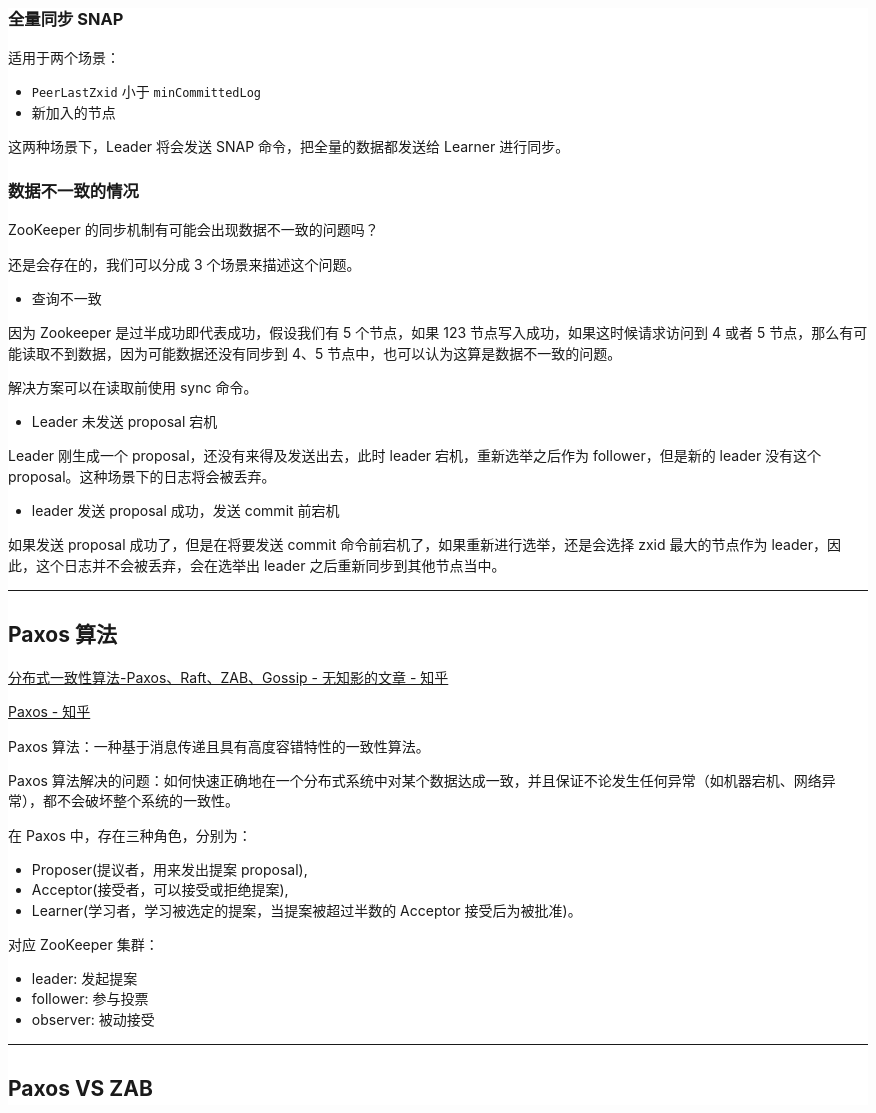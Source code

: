 ### 全量同步 SNAP

适用于两个场景：

- `PeerLastZxid` 小于 `minCommittedLog`
- 新加入的节点

这两种场景下，Leader 将会发送 SNAP 命令，把全量的数据都发送给 Learner 进行同步。

### 数据不一致的情况

ZooKeeper 的同步机制有可能会出现数据不一致的问题吗？

还是会存在的，我们可以分成 3 个场景来描述这个问题。

- 查询不一致

因为 Zookeeper 是过半成功即代表成功，假设我们有 5 个节点，如果 123 节点写入成功，如果这时候请求访问到 4 或者 5 节点，那么有可能读取不到数据，因为可能数据还没有同步到 4、5 节点中，也可以认为这算是数据不一致的问题。

解决方案可以在读取前使用 sync 命令。

- Leader 未发送 proposal 宕机

Leader 刚生成一个 proposal，还没有来得及发送出去，此时 leader 宕机，重新选举之后作为 follower，但是新的 leader 没有这个 proposal。这种场景下的日志将会被丢弃。

- leader 发送 proposal 成功，发送 commit 前宕机

如果发送 proposal 成功了，但是在将要发送 commit 命令前宕机了，如果重新进行选举，还是会选择 zxid 最大的节点作为 leader，因此，这个日志并不会被丢弃，会在选举出 leader 之后重新同步到其他节点当中。

---

## Paxos 算法

[分布式一致性算法-Paxos、Raft、ZAB、Gossip - 无知影的文章 - 知乎](https://zhuanlan.zhihu.com/p/130332285)

[Paxos - 知乎](https://www.zhihu.com/topic/19773822/top-answers)

Paxos 算法：一种基于消息传递且具有高度容错特性的一致性算法。

Paxos 算法解决的问题：如何快速正确地在一个分布式系统中对某个数据达成一致，并且保证不论发生任何异常（如机器宕机、网络异常），都不会破坏整个系统的一致性。

在 Paxos 中，存在三种角色，分别为：

- Proposer(提议者，用来发出提案 proposal),
- Acceptor(接受者，可以接受或拒绝提案),
- Learner(学习者，学习被选定的提案，当提案被超过半数的 Acceptor 接受后为被批准)。

对应 ZooKeeper 集群：

- leader: 发起提案
- follower: 参与投票
- observer: 被动接受

---

## Paxos VS ZAB
